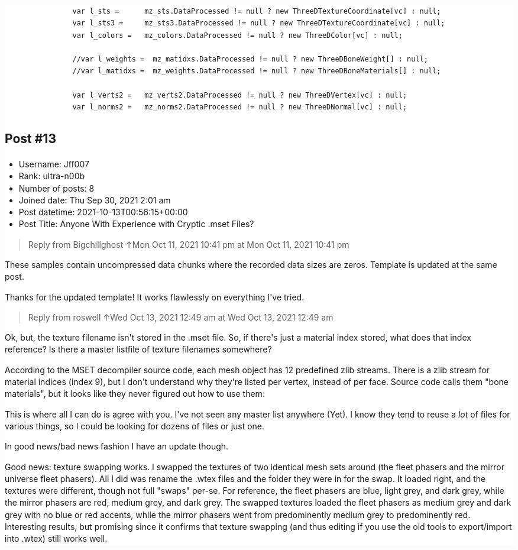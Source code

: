 ```
                var l_sts =      mz_sts.DataProcessed != null ? new ThreeDTextureCoordinate[vc] : null;
                var l_sts3 =     mz_sts3.DataProcessed != null ? new ThreeDTextureCoordinate[vc] : null;
                var l_colors =   mz_colors.DataProcessed != null ? new ThreeDColor[vc] : null;

                //var l_weights =  mz_matidxs.DataProcessed != null ? new ThreeDBoneWeight[] : null;
                //var l_matidxs =  mz_weights.DataProcessed != null ? new ThreeDBoneMaterials[] : null;

                var l_verts2 =   mz_verts2.DataProcessed != null ? new ThreeDVertex[vc] : null;
                var l_norms2 =   mz_norms2.DataProcessed != null ? new ThreeDNormal[vc] : null;

```
## Post #13
- Username: Jff007
- Rank: ultra-n00b
- Number of posts: 8
- Joined date: Thu Sep 30, 2021 2:01 am
- Post datetime: 2021-10-13T00:56:15+00:00
- Post Title: Anyone With Experience with Cryptic .mset Files?

> Reply from Bigchillghost ↑Mon Oct 11, 2021 10:41 pm at Mon Oct 11, 2021 10:41 pm
>
> 
These samples contain uncompressed data chunks where the recorded data sizes are zeros. Template is updated at the same post.

Thanks for the updated template! It works flawlessly on everything I've tried.

> Reply from roswell ↑Wed Oct 13, 2021 12:49 am at Wed Oct 13, 2021 12:49 am
>
> 
Ok, but, the texture filename isn't stored in the .mset file.  So, if there's just a material index stored, what does that index reference?
Is there a master listfile of texture filenames somewhere?

According to the MSET decompiler source code, each mesh object has 12 predefined zlib streams.  There is a zlib stream for material indices (index 9), but I don't understand why they're listed per vertex, instead of per face.  Source code calls them "bone materials", but it looks like they never figured out how to use them:

This is where all I can do is agree with you. I've not seen any master list anywhere (Yet). I know they tend to reuse a *lot* of files for various things, so I could be looking for dozens of files or just one.

In good news/bad news fashion I have an update though.

Good news: texture swapping works. I swapped the textures of two identical mesh sets around (the fleet phasers and the mirror universe fleet phasers). All I did was rename the .wtex files and the folder they were in for the swap. It loaded right, and the textures were different, though not full "swaps" per-se. For reference, the fleet phasers are blue, light grey, and dark grey, while the mirror phasers are red, medium grey, and dark grey. The swapped textures loaded the fleet phasers as medium grey and dark grey with no blue or red accents, while the mirror phasers went from predominently medium grey to predominently red. Interesting results, but promising since it confirms that texture swapping (and thus editing if you use the old tools to export/import into .wtex) still works well.
